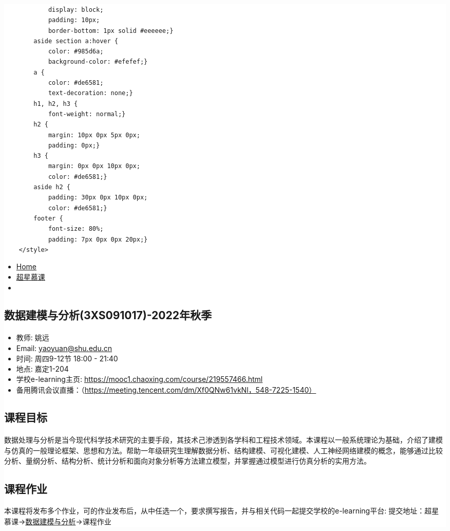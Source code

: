 				display: block;
				padding: 10px;
				border-bottom: 1px solid #eeeeee;}
			aside section a:hover {
				color: #985d6a;
				background-color: #efefef;}
			a {
				color: #de6581;
				text-decoration: none;}
			h1, h2, h3 {
				font-weight: normal;}
			h2 {
				margin: 10px 0px 5px 0px;
				padding: 0px;}
			h3 {
				margin: 0px 0px 10px 0px;
				color: #de6581;}
			aside h2 {
				padding: 30px 0px 10px 0px;
				color: #de6581;}
			footer {
				font-size: 80%;
				padding: 7px 0px 0px 20px;}
		</style>
<div class="wrapper">
  <nav>
  <ul>
	<li><a href="https://rmec.gitee.io" class="current">Home</a></li>
	<li><a href="https://mooc1.chaoxing.com/course/214592125.html ">超星慕课</a><li>  
  </ul>
  </nav>


## 数据建模与分析(3XS091017)-2022年秋季

* 教师: 姚远 
* Email: yaoyuan@shu.edu.cn
* 时间: 周四9-12节 18:00 - 21:40
* 地点: 嘉定1-204
* 学校e-learning主页: https://mooc1.chaoxing.com/course/219557466.html  
* 备用腾讯会议直播：（https://meeting.tencent.com/dm/Xf0QNw61vkNl，548-7225-1540）



## 课程目标

数据处理与分析是当今现代科学技术研究的主要手段，其技术己渗透到各学科和工程技术领域。本课程以一般系统理论为基础，介绍了建模与仿真的一般理论框架、思想和方法。帮助一年级研究生理解数据分析、结构建模、可视化建模、人工神经网络建模的概念，能够通过比较分析、量纲分析、结构分析、统计分析和面向对象分析等方法建立模型，并掌握通过模型进行仿真分析的实用方法。 

## 课程作业
本课程将发布多个作业，可的作业发布后，从中任选一个，要求撰写报告，并与相关代码一起提交学校的e-learning平台:
提交地址：超星慕课->[数据建模与分析](#)->课程作业
